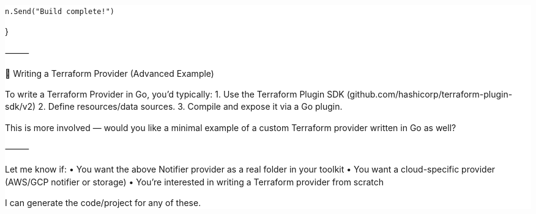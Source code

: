     n.Send("Build complete!")
}


⸻

🔌 Writing a Terraform Provider (Advanced Example)

To write a Terraform Provider in Go, you’d typically:
	1.	Use the Terraform Plugin SDK (github.com/hashicorp/terraform-plugin-sdk/v2)
	2.	Define resources/data sources.
	3.	Compile and expose it via a Go plugin.

This is more involved — would you like a minimal example of a custom Terraform provider written in Go as well?

⸻

Let me know if:
	•	You want the above Notifier provider as a real folder in your toolkit
	•	You want a cloud-specific provider (AWS/GCP notifier or storage)
	•	You’re interested in writing a Terraform provider from scratch

I can generate the code/project for any of these.